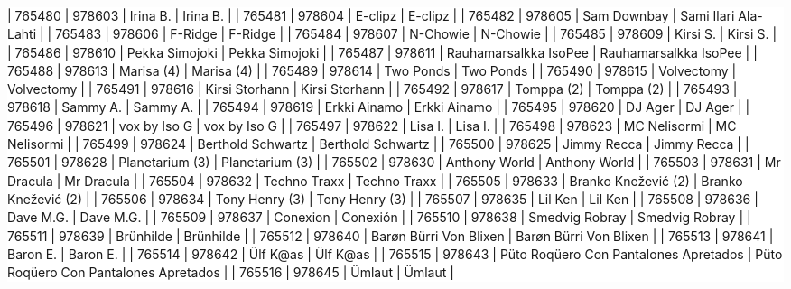 | 765480 | 978603 | Irina B. | Irina B. |
| 765481 | 978604 | E-clipz | E-clipz |
| 765482 | 978605 | Sam Downbay | Sami Ilari Ala-Lahti |
| 765483 | 978606 | F-Ridge | F-Ridge |
| 765484 | 978607 | N-Chowie | N-Chowie |
| 765485 | 978609 | Kirsi S. | Kirsi S. |
| 765486 | 978610 | Pekka Simojoki | Pekka Simojoki |
| 765487 | 978611 | Rauhamarsalkka IsoPee | Rauhamarsalkka IsoPee |
| 765488 | 978613 | Marisa (4) | Marisa (4) |
| 765489 | 978614 | Two Ponds | Two Ponds |
| 765490 | 978615 | Volvectomy | Volvectomy |
| 765491 | 978616 | Kirsi Storhann | Kirsi Storhann |
| 765492 | 978617 | Tomppa (2) | Tomppa (2) |
| 765493 | 978618 | Sammy A. | Sammy A. |
| 765494 | 978619 | Erkki Ainamo | Erkki Ainamo |
| 765495 | 978620 | DJ Ager | DJ Ager |
| 765496 | 978621 | vox by Iso G | vox by Iso G |
| 765497 | 978622 | Lisa I. | Lisa I. |
| 765498 | 978623 | MC Nelisormi | MC Nelisormi |
| 765499 | 978624 | Berthold Schwartz | Berthold Schwartz |
| 765500 | 978625 | Jimmy Recca | Jimmy Recca |
| 765501 | 978628 | Planetarium (3) | Planetarium (3) |
| 765502 | 978630 | Anthony World | Anthony World |
| 765503 | 978631 | Mr Dracula | Mr Dracula |
| 765504 | 978632 | Techno Traxx | Techno Traxx |
| 765505 | 978633 | Branko Knežević (2) | Branko Knežević (2) |
| 765506 | 978634 | Tony Henry (3) | Tony Henry (3) |
| 765507 | 978635 | Lil Ken | Lil Ken |
| 765508 | 978636 | Dave M.G. | Dave M.G. |
| 765509 | 978637 | Conexion | Conexión |
| 765510 | 978638 | Smedvig Robray | Smedvig Robray |
| 765511 | 978639 | Brünhilde | Brünhilde |
| 765512 | 978640 | Barøn Bürri Von Blixen | Barøn Bürri Von Blixen |
| 765513 | 978641 | Baron E. | Baron E. |
| 765514 | 978642 | Ülf K@as | Ülf K@as |
| 765515 | 978643 | Püto Roqüero Con Pantalones Apretados | Püto Roqüero Con Pantalones Apretados |
| 765516 | 978645 | Ümlaut | Ümlaut |